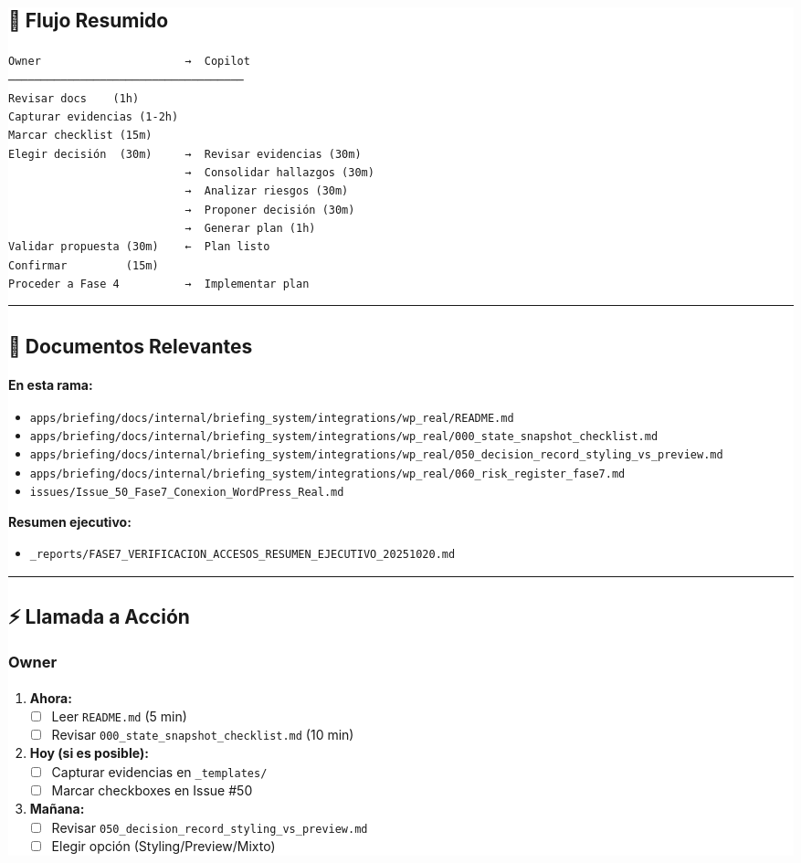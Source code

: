 
## 🚀 Flujo Resumido

```
Owner                      →  Copilot
────────────────────────────────────
Revisar docs    (1h)
Capturar evidencias (1-2h)
Marcar checklist (15m)
Elegir decisión  (30m)     →  Revisar evidencias (30m)
                           →  Consolidar hallazgos (30m)
                           →  Analizar riesgos (30m)
                           →  Proponer decisión (30m)
                           →  Generar plan (1h)
Validar propuesta (30m)    ←  Plan listo
Confirmar         (15m)
Proceder a Fase 4          →  Implementar plan
```

---

## 📝 Documentos Relevantes

**En esta rama:**
- `apps/briefing/docs/internal/briefing_system/integrations/wp_real/README.md`
- `apps/briefing/docs/internal/briefing_system/integrations/wp_real/000_state_snapshot_checklist.md`
- `apps/briefing/docs/internal/briefing_system/integrations/wp_real/050_decision_record_styling_vs_preview.md`
- `apps/briefing/docs/internal/briefing_system/integrations/wp_real/060_risk_register_fase7.md`
- `issues/Issue_50_Fase7_Conexion_WordPress_Real.md`

**Resumen ejecutivo:**
- `_reports/FASE7_VERIFICACION_ACCESOS_RESUMEN_EJECUTIVO_20251020.md`

---

## ⚡ Llamada a Acción

### Owner

1. **Ahora:**
   - [ ] Leer `README.md` (5 min)
   - [ ] Revisar `000_state_snapshot_checklist.md` (10 min)

2. **Hoy (si es posible):**
   - [ ] Capturar evidencias en `_templates/`
   - [ ] Marcar checkboxes en Issue #50

3. **Mañana:**
   - [ ] Revisar `050_decision_record_styling_vs_preview.md`
   - [ ] Elegir opción (Styling/Preview/Mixto)
